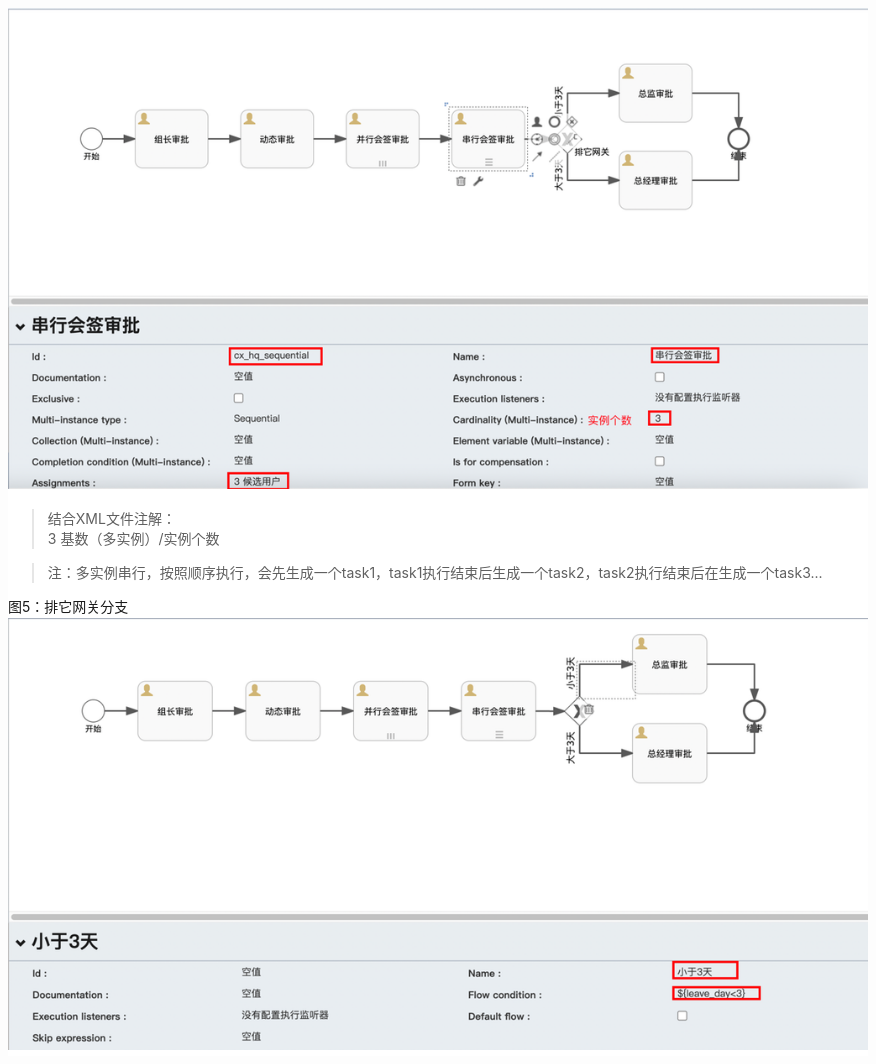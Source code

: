 ![img.png](../img/开发/SpringBoot+Flowable/会签串行节点.png)
> 结合XML文件注解：<br />
> <loopCardinality>3</loopCardinality> 基数（多实例）/实例个数 <br />

> 注：多实例串行，按照顺序执行，会先生成一个task1，task1执行结束后生成一个task2，task2执行结束后在生成一个task3...

图5：排它网关分支
![img.png](../img/开发/SpringBoot+Flowable/排它网关分支1.png)